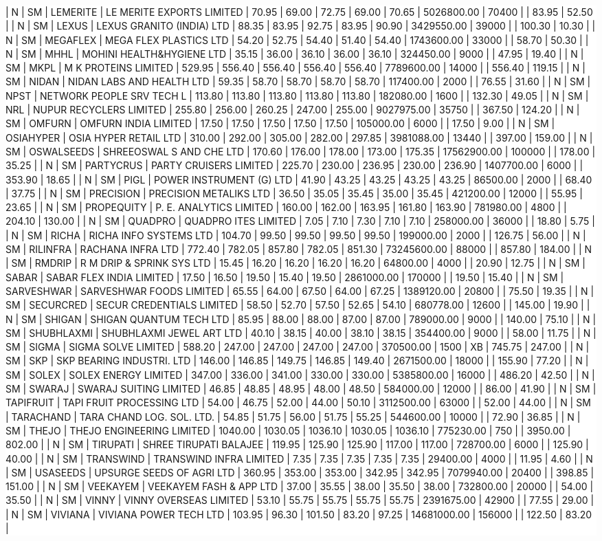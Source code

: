 | N | SM | LEMERITE | LE MERITE EXPORTS LIMITED | 70.95 | 69.00 | 72.75 | 69.00 | 70.65 | 5026800.00 | 70400 |  | 83.95 | 52.50 |
| N | SM | LEXUS | LEXUS GRANITO (INDIA) LTD | 88.35 | 83.95 | 92.75 | 83.95 | 90.90 | 3429550.00 | 39000 |  | 100.30 | 10.30 |
| N | SM | MEGAFLEX | MEGA FLEX PLASTICS LTD | 54.20 | 52.75 | 54.40 | 51.40 | 54.40 | 1743600.00 | 33000 |  | 58.70 | 50.30 |
| N | SM | MHHL | MOHINI HEALTH&HYGIENE LTD | 35.15 | 36.00 | 36.10 | 36.00 | 36.10 | 324450.00 | 9000 |  | 47.95 | 19.40 |
| N | SM | MKPL | M K PROTEINS LIMITED | 529.95 | 556.40 | 556.40 | 556.40 | 556.40 | 7789600.00 | 14000 |  | 556.40 | 119.15 |
| N | SM | NIDAN | NIDAN LABS AND HEALTH LTD | 59.35 | 58.70 | 58.70 | 58.70 | 58.70 | 117400.00 | 2000 |  | 76.55 | 31.60 |
| N | SM | NPST | NETWORK PEOPLE SRV TECH L | 113.80 | 113.80 | 113.80 | 113.80 | 113.80 | 182080.00 | 1600 |  | 132.30 | 49.05 |
| N | SM | NRL | NUPUR RECYCLERS LIMITED | 255.80 | 256.00 | 260.25 | 247.00 | 255.00 | 9027975.00 | 35750 |  | 367.50 | 124.20 |
| N | SM | OMFURN | OMFURN INDIA LIMITED | 17.50 | 17.50 | 17.50 | 17.50 | 17.50 | 105000.00 | 6000 |  | 17.50 | 9.00 |
| N | SM | OSIAHYPER | OSIA HYPER RETAIL LTD | 310.00 | 292.00 | 305.00 | 282.00 | 297.85 | 3981088.00 | 13440 |  | 397.00 | 159.00 |
| N | SM | OSWALSEEDS | SHREEOSWAL S AND CHE LTD | 170.60 | 176.00 | 178.00 | 173.00 | 175.35 | 17562900.00 | 100000 |  | 178.00 | 35.25 |
| N | SM | PARTYCRUS | PARTY CRUISERS LIMITED | 225.70 | 230.00 | 236.95 | 230.00 | 236.90 | 1407700.00 | 6000 |  | 353.90 | 18.65 |
| N | SM | PIGL | POWER INSTRUMENT (G) LTD | 41.90 | 43.25 | 43.25 | 43.25 | 43.25 | 86500.00 | 2000 |  | 68.40 | 37.75 |
| N | SM | PRECISION | PRECISION METALIKS LTD | 36.50 | 35.05 | 35.45 | 35.00 | 35.45 | 421200.00 | 12000 |  | 55.95 | 23.65 |
| N | SM | PROPEQUITY | P. E. ANALYTICS LIMITED | 160.00 | 162.00 | 163.95 | 161.80 | 163.90 | 781980.00 | 4800 |  | 204.10 | 130.00 |
| N | SM | QUADPRO | QUADPRO ITES LIMITED | 7.05 | 7.10 | 7.30 | 7.10 | 7.10 | 258000.00 | 36000 |  | 18.80 | 5.75 |
| N | SM | RICHA | RICHA INFO SYSTEMS LTD | 104.70 | 99.50 | 99.50 | 99.50 | 99.50 | 199000.00 | 2000 |  | 126.75 | 56.00 |
| N | SM | RILINFRA | RACHANA INFRA LTD | 772.40 | 782.05 | 857.80 | 782.05 | 851.30 | 73245600.00 | 88000 |  | 857.80 | 184.00 |
| N | SM | RMDRIP | R M DRIP & SPRINK SYS LTD | 15.45 | 16.20 | 16.20 | 16.20 | 16.20 | 64800.00 | 4000 |  | 20.90 | 12.75 |
| N | SM | SABAR | SABAR FLEX INDIA LIMITED | 17.50 | 16.50 | 19.50 | 15.40 | 19.50 | 2861000.00 | 170000 |  | 19.50 | 15.40 |
| N | SM | SARVESHWAR | SARVESHWAR FOODS LIMITED | 65.55 | 64.00 | 67.50 | 64.00 | 67.25 | 1389120.00 | 20800 |  | 75.50 | 19.35 |
| N | SM | SECURCRED | SECUR CREDENTIALS LIMITED | 58.50 | 52.70 | 57.50 | 52.65 | 54.10 | 680778.00 | 12600 |  | 145.00 | 19.90 |
| N | SM | SHIGAN | SHIGAN QUANTUM TECH LTD | 85.95 | 88.00 | 88.00 | 87.00 | 87.00 | 789000.00 | 9000 |  | 140.00 | 75.10 |
| N | SM | SHUBHLAXMI | SHUBHLAXMI JEWEL ART LTD | 40.10 | 38.15 | 40.00 | 38.10 | 38.15 | 354400.00 | 9000 |  | 58.00 | 11.75 |
| N | SM | SIGMA | SIGMA SOLVE LIMITED | 588.20 | 247.00 | 247.00 | 247.00 | 247.00 | 370500.00 | 1500 | XB | 745.75 | 247.00 |
| N | SM | SKP | SKP BEARING INDUSTRI. LTD | 146.00 | 146.85 | 149.75 | 146.85 | 149.40 | 2671500.00 | 18000 |  | 155.90 | 77.20 |
| N | SM | SOLEX | SOLEX ENERGY LIMITED | 347.00 | 336.00 | 341.00 | 330.00 | 330.00 | 5385800.00 | 16000 |  | 486.20 | 42.50 |
| N | SM | SWARAJ | SWARAJ SUITING LIMITED | 46.85 | 48.85 | 48.95 | 48.00 | 48.50 | 584000.00 | 12000 |  | 86.00 | 41.90 |
| N | SM | TAPIFRUIT | TAPI FRUIT PROCESSING LTD | 54.00 | 46.75 | 52.00 | 44.00 | 50.10 | 3112500.00 | 63000 |  | 52.00 | 44.00 |
| N | SM | TARACHAND | TARA CHAND LOG. SOL. LTD. | 54.85 | 51.75 | 56.00 | 51.75 | 55.25 | 544600.00 | 10000 |  | 72.90 | 36.85 |
| N | SM | THEJO | THEJO ENGINEERING LIMITED | 1040.00 | 1030.05 | 1036.10 | 1030.05 | 1036.10 | 775230.00 | 750 |  | 3950.00 | 802.00 |
| N | SM | TIRUPATI | SHREE TIRUPATI BALAJEE | 119.95 | 125.90 | 125.90 | 117.00 | 117.00 | 728700.00 | 6000 |  | 125.90 | 40.00 |
| N | SM | TRANSWIND | TRANSWIND INFRA LIMITED | 7.35 | 7.35 | 7.35 | 7.35 | 7.35 | 29400.00 | 4000 |  | 11.95 | 4.60 |
| N | SM | USASEEDS | UPSURGE SEEDS OF AGRI LTD | 360.95 | 353.00 | 353.00 | 342.95 | 342.95 | 7079940.00 | 20400 |  | 398.85 | 151.00 |
| N | SM | VEEKAYEM | VEEKAYEM FASH & APP LTD | 37.00 | 35.55 | 38.00 | 35.50 | 38.00 | 732800.00 | 20000 |  | 54.00 | 35.50 |
| N | SM | VINNY | VINNY OVERSEAS LIMITED | 53.10 | 55.75 | 55.75 | 55.75 | 55.75 | 2391675.00 | 42900 |  | 77.55 | 29.00 |
| N | SM | VIVIANA | VIVIANA POWER TECH LTD | 103.95 | 96.30 | 101.50 | 83.20 | 97.25 | 14681000.00 | 156000 |  | 122.50 | 83.20 |